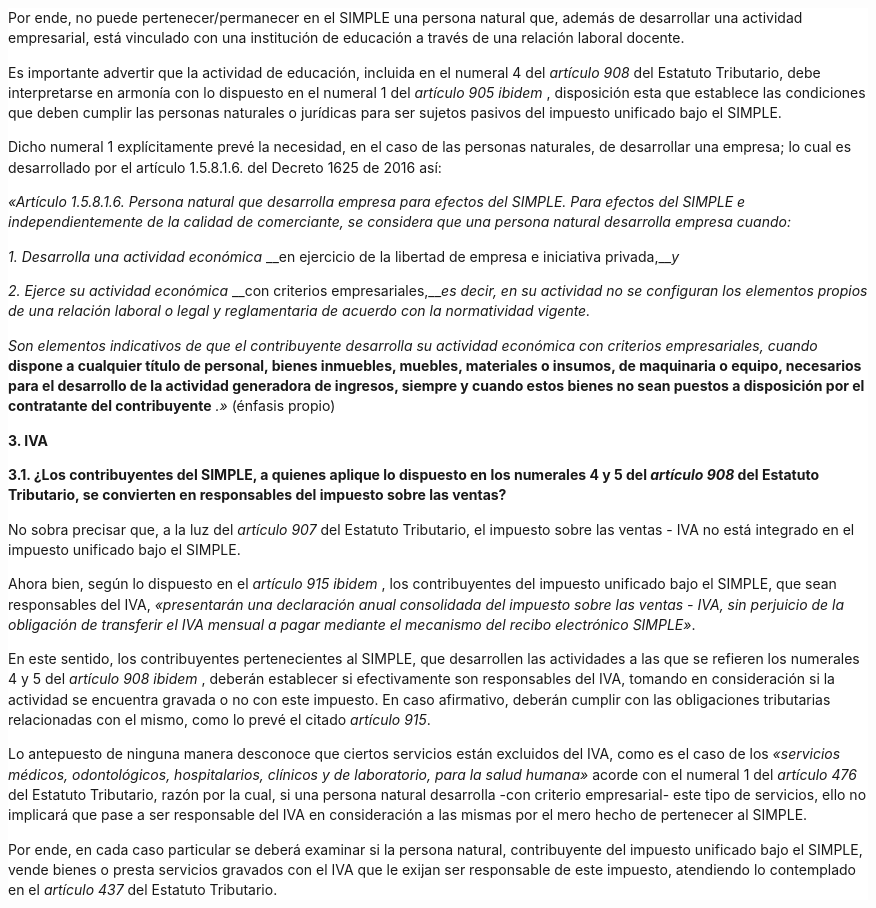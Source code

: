 Por ende, no puede pertenecer/permanecer en el SIMPLE una persona natural que, además de desarrollar una actividad empresarial, está vinculado con una institución de educación a través de una relación laboral docente.

Es importante advertir que la actividad de educación, incluida en el numeral 4 del  _artículo 908_ del Estatuto Tributario, debe interpretarse en armonía con lo dispuesto en el numeral 1 del  _artículo 905_  _ibidem_ , disposición esta que establece las condiciones que deben cumplir las personas naturales o jurídicas para ser sujetos pasivos del impuesto unificado bajo el SIMPLE.

Dicho numeral 1 explícitamente prevé la necesidad, en el caso de las personas naturales, de desarrollar una empresa; lo cual es desarrollado por el artículo 1.5.8.1.6. del Decreto 1625 de 2016 así:

_«Artículo 1.5.8.1.6. Persona natural que desarrolla empresa para efectos del SIMPLE. Para efectos del SIMPLE e independientemente de la calidad de comerciante, se considera que una persona natural desarrolla empresa cuando:_

_1\. Desarrolla una actividad económica_ __en ejercicio de la libertad de empresa e iniciativa privada,___y_

_2\. Ejerce su actividad económica_ __con criterios empresariales,___es decir, en su actividad no se configuran los elementos propios de una relación laboral o legal y reglamentaria de acuerdo con la normatividad vigente._

_Son elementos indicativos de que el contribuyente desarrolla su actividad económica con criterios empresariales, cuando_ __dispone a cualquier título de personal, bienes inmuebles, muebles, materiales o insumos, de maquinaria o equipo, necesarios para el desarrollo de la actividad generadora de ingresos, siempre y cuando estos bienes no sean puestos a disposición por el contratante del contribuyente__ _.»_ (énfasis propio)

**3\. IVA**

**3.1. ¿Los contribuyentes del SIMPLE, a quienes aplique lo dispuesto en los numerales 4 y 5 del _artículo 908_ del Estatuto Tributario, se convierten en responsables del impuesto sobre las ventas?**

No sobra precisar que, a la luz del  _artículo 907_ del Estatuto Tributario, el impuesto sobre las ventas - IVA no está integrado en el impuesto unificado bajo el SIMPLE.

Ahora bien, según lo dispuesto en el  _artículo 915_  _ibidem_ , los contribuyentes del impuesto unificado bajo el SIMPLE, que sean responsables del IVA,  _«presentarán una declaración anual consolidada del impuesto sobre las ventas - IVA, sin perjuicio de la obligación de transferir el IVA mensual a pagar mediante el mecanismo del recibo electrónico SIMPLE»_.

En este sentido, los contribuyentes pertenecientes al SIMPLE, que desarrollen las actividades a las que se refieren los numerales 4 y 5 del  _artículo 908_  _ibidem_ , deberán establecer si efectivamente son responsables del IVA, tomando en consideración si la actividad se encuentra gravada o no con este impuesto. En caso afirmativo, deberán cumplir con las obligaciones tributarias relacionadas con el mismo, como lo prevé el citado  _artículo 915_.

Lo antepuesto de ninguna manera desconoce que ciertos servicios están excluidos del IVA, como es el caso de los  _«servicios médicos, odontológicos, hospitalarios, clínicos y de laboratorio, para la salud humana»_ acorde con el numeral 1 del  _artículo 476_ del Estatuto Tributario, razón por la cual, si una persona natural desarrolla -con criterio empresarial- este tipo de servicios, ello no implicará que pase a ser responsable del IVA en consideración a las mismas por el mero hecho de pertenecer al SIMPLE.

Por ende, en cada caso particular se deberá examinar si la persona natural, contribuyente del impuesto unificado bajo el SIMPLE, vende bienes o presta servicios gravados con el IVA que le exijan ser responsable de este impuesto, atendiendo lo contemplado en el  _artículo 437_ del Estatuto Tributario.
